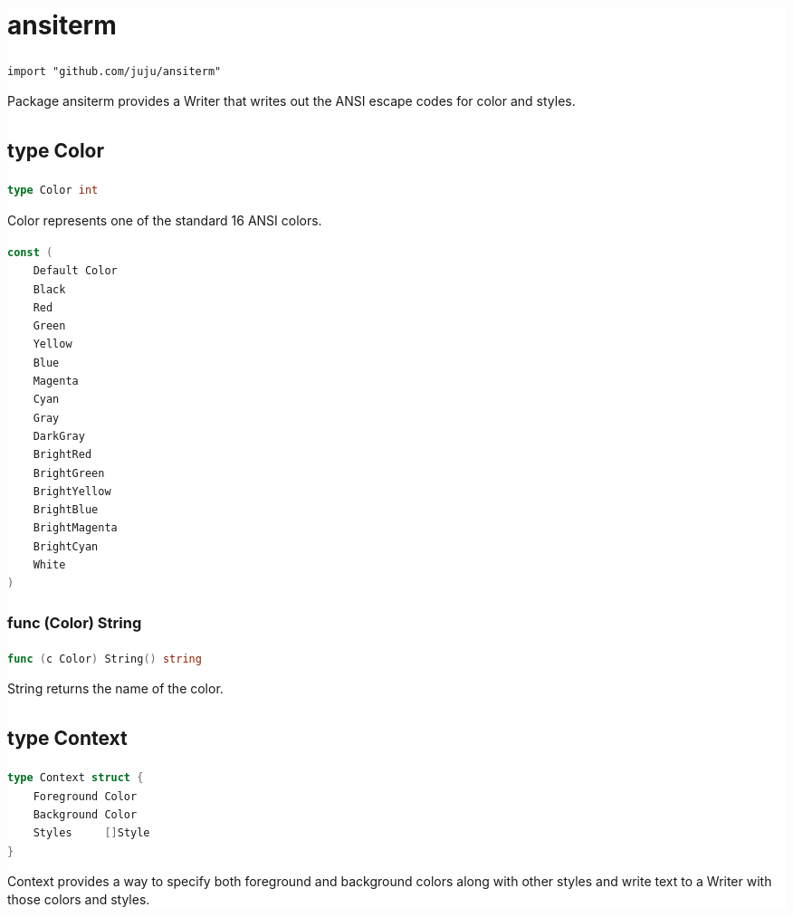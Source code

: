 
# ansiterm
    import "github.com/juju/ansiterm"

Package ansiterm provides a Writer that writes out the ANSI escape
codes for color and styles.







## type Color
``` go
type Color int
```
Color represents one of the standard 16 ANSI colors.



``` go
const (
    Default Color
    Black
    Red
    Green
    Yellow
    Blue
    Magenta
    Cyan
    Gray
    DarkGray
    BrightRed
    BrightGreen
    BrightYellow
    BrightBlue
    BrightMagenta
    BrightCyan
    White
)
```








### func (Color) String
``` go
func (c Color) String() string
```
String returns the name of the color.



## type Context
``` go
type Context struct {
    Foreground Color
    Background Color
    Styles     []Style
}
```
Context provides a way to specify both foreground and background colors
along with other styles and write text to a Writer with those colors and
styles.

